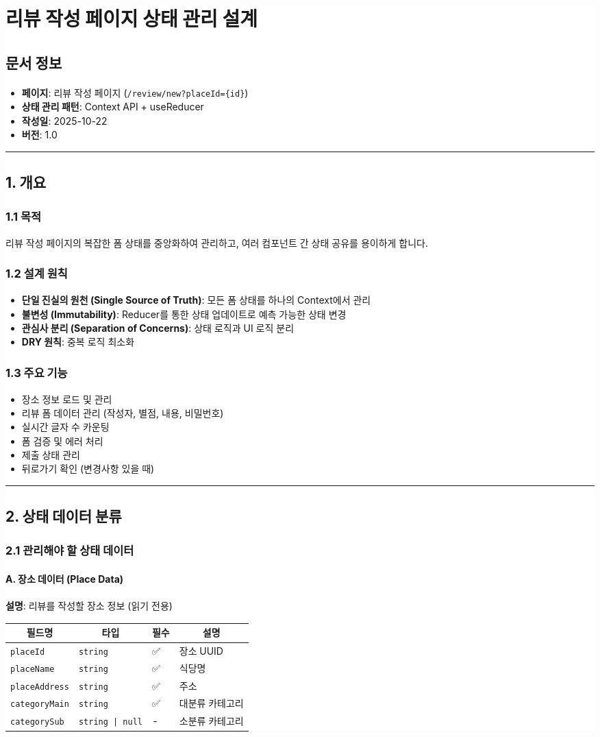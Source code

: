 # 리뷰 작성 페이지 상태 관리 설계

## 문서 정보
- **페이지**: 리뷰 작성 페이지 (`/review/new?placeId={id}`)
- **상태 관리 패턴**: Context API + useReducer
- **작성일**: 2025-10-22
- **버전**: 1.0

---

## 1. 개요

### 1.1 목적
리뷰 작성 페이지의 복잡한 폼 상태를 중앙화하여 관리하고, 여러 컴포넌트 간 상태 공유를 용이하게 합니다.

### 1.2 설계 원칙
- **단일 진실의 원천 (Single Source of Truth)**: 모든 폼 상태를 하나의 Context에서 관리
- **불변성 (Immutability)**: Reducer를 통한 상태 업데이트로 예측 가능한 상태 변경
- **관심사 분리 (Separation of Concerns)**: 상태 로직과 UI 로직 분리
- **DRY 원칙**: 중복 로직 최소화

### 1.3 주요 기능
- 장소 정보 로드 및 관리
- 리뷰 폼 데이터 관리 (작성자, 별점, 내용, 비밀번호)
- 실시간 글자 수 카운팅
- 폼 검증 및 에러 처리
- 제출 상태 관리
- 뒤로가기 확인 (변경사항 있을 때)

---

## 2. 상태 데이터 분류

### 2.1 관리해야 할 상태 데이터

#### A. 장소 데이터 (Place Data)
**설명**: 리뷰를 작성할 장소 정보 (읽기 전용)

| 필드명 | 타입 | 필수 | 설명 |
|--------|------|------|------|
| `placeId` | `string` | ✅ | 장소 UUID |
| `placeName` | `string` | ✅ | 식당명 |
| `placeAddress` | `string` | ✅ | 주소 |
| `categoryMain` | `string` | ✅ | 대분류 카테고리 |
| `categorySub` | `string \| null` | - | 소분류 카테고리 |
